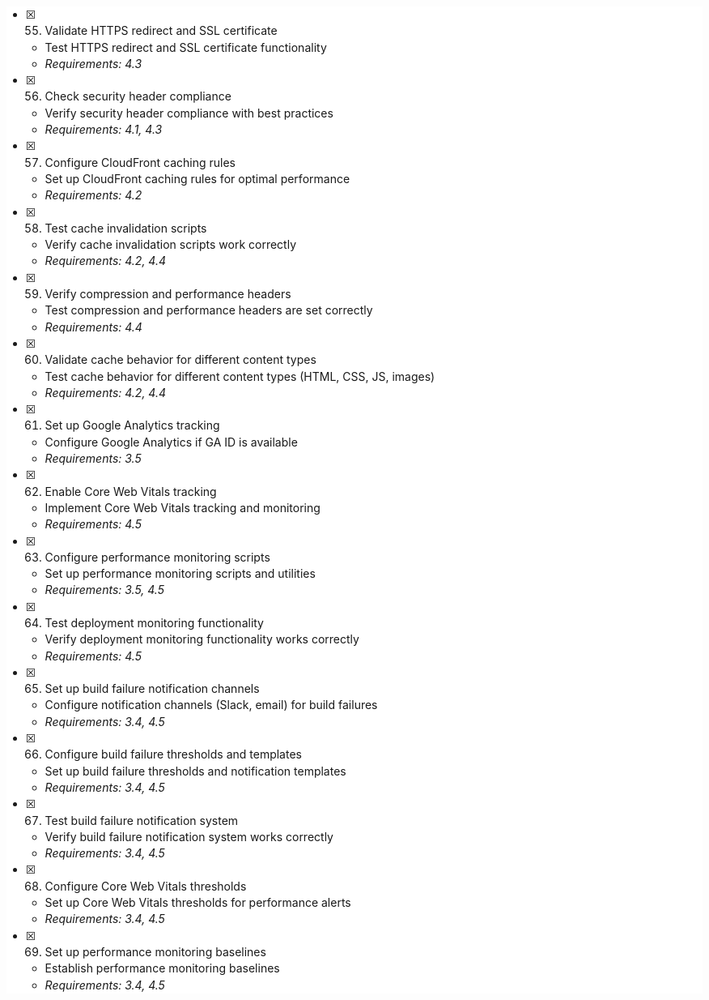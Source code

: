 - [x] 55. Validate HTTPS redirect and SSL certificate
  - Test HTTPS redirect and SSL certificate functionality
  - _Requirements: 4.3_

- [x] 56. Check security header compliance
  - Verify security header compliance with best practices
  - _Requirements: 4.1, 4.3_

- [x] 57. Configure CloudFront caching rules
  - Set up CloudFront caching rules for optimal performance
  - _Requirements: 4.2_

- [x] 58. Test cache invalidation scripts
  - Verify cache invalidation scripts work correctly
  - _Requirements: 4.2, 4.4_

- [x] 59. Verify compression and performance headers
  - Test compression and performance headers are set correctly
  - _Requirements: 4.4_

- [x] 60. Validate cache behavior for different content types
  - Test cache behavior for different content types (HTML, CSS, JS, images)
  - _Requirements: 4.2, 4.4_

- [x] 61. Set up Google Analytics tracking
  - Configure Google Analytics if GA ID is available
  - _Requirements: 3.5_

- [x] 62. Enable Core Web Vitals tracking
  - Implement Core Web Vitals tracking and monitoring
  - _Requirements: 4.5_

- [x] 63. Configure performance monitoring scripts
  - Set up performance monitoring scripts and utilities
  - _Requirements: 3.5, 4.5_

- [x] 64. Test deployment monitoring functionality
  - Verify deployment monitoring functionality works correctly
  - _Requirements: 4.5_

- [x] 65. Set up build failure notification channels
  - Configure notification channels (Slack, email) for build failures
  - _Requirements: 3.4, 4.5_

- [x] 66. Configure build failure thresholds and templates
  - Set up build failure thresholds and notification templates
  - _Requirements: 3.4, 4.5_

- [x] 67. Test build failure notification system
  - Verify build failure notification system works correctly
  - _Requirements: 3.4, 4.5_

- [x] 68. Configure Core Web Vitals thresholds
  - Set up Core Web Vitals thresholds for performance alerts
  - _Requirements: 3.4, 4.5_

- [x] 69. Set up performance monitoring baselines
  - Establish performance monitoring baselines
  - _Requirements: 3.4, 4.5_
